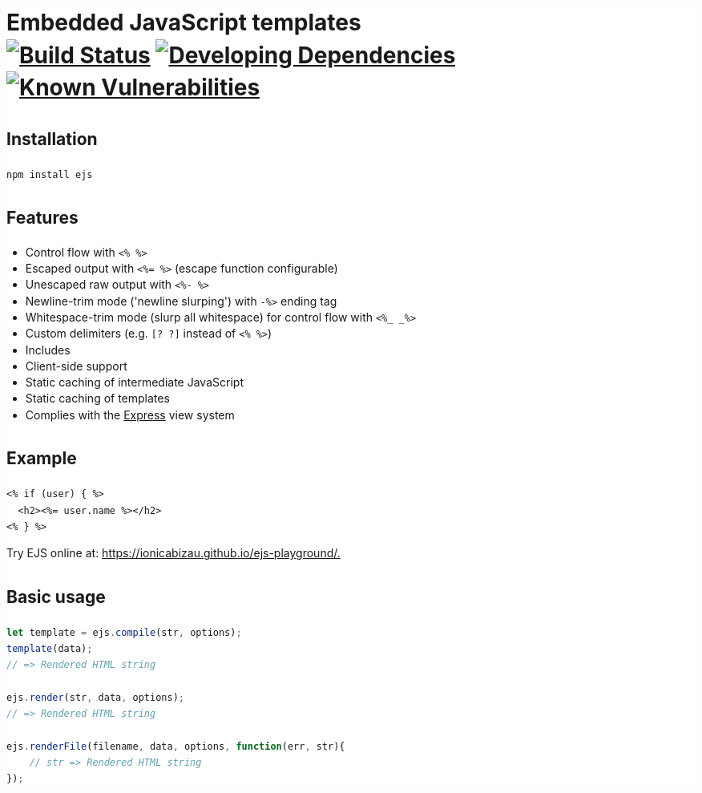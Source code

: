 Embedded JavaScript templates<br/>
[![Build Status](https://img.shields.io/travis/mde/ejs/master.svg?style=flat)](https://travis-ci.org/mde/ejs)
[![Developing Dependencies](https://img.shields.io/david/dev/mde/ejs.svg?style=flat)](https://david-dm.org/mde/ejs?type=dev)
[![Known Vulnerabilities](https://snyk.io/test/npm/ejs/badge.svg?style=flat)](https://snyk.io/test/npm/ejs)
=============================

## Installation

```bash
npm install ejs
```

## Features

* Control flow with `<% %>`
* Escaped output with `<%= %>` (escape function configurable)
* Unescaped raw output with `<%- %>`
* Newline-trim mode ('newline slurping') with `-%>` ending tag
* Whitespace-trim mode (slurp all whitespace) for control flow with `<%_ _%>`
* Custom delimiters (e.g. `[? ?]` instead of `<% %>`)
* Includes
* Client-side support
* Static caching of intermediate JavaScript
* Static caching of templates
* Complies with the [Express](http://expressjs.com) view system

## Example

```ejs
<% if (user) { %>
  <h2><%= user.name %></h2>
<% } %>
```

Try EJS online at: <https://ionicabizau.github.io/ejs-playground/.>

## Basic usage

```javascript
let template = ejs.compile(str, options);
template(data);
// => Rendered HTML string

ejs.render(str, data, options);
// => Rendered HTML string

ejs.renderFile(filename, data, options, function(err, str){
    // str => Rendered HTML string
});
```
